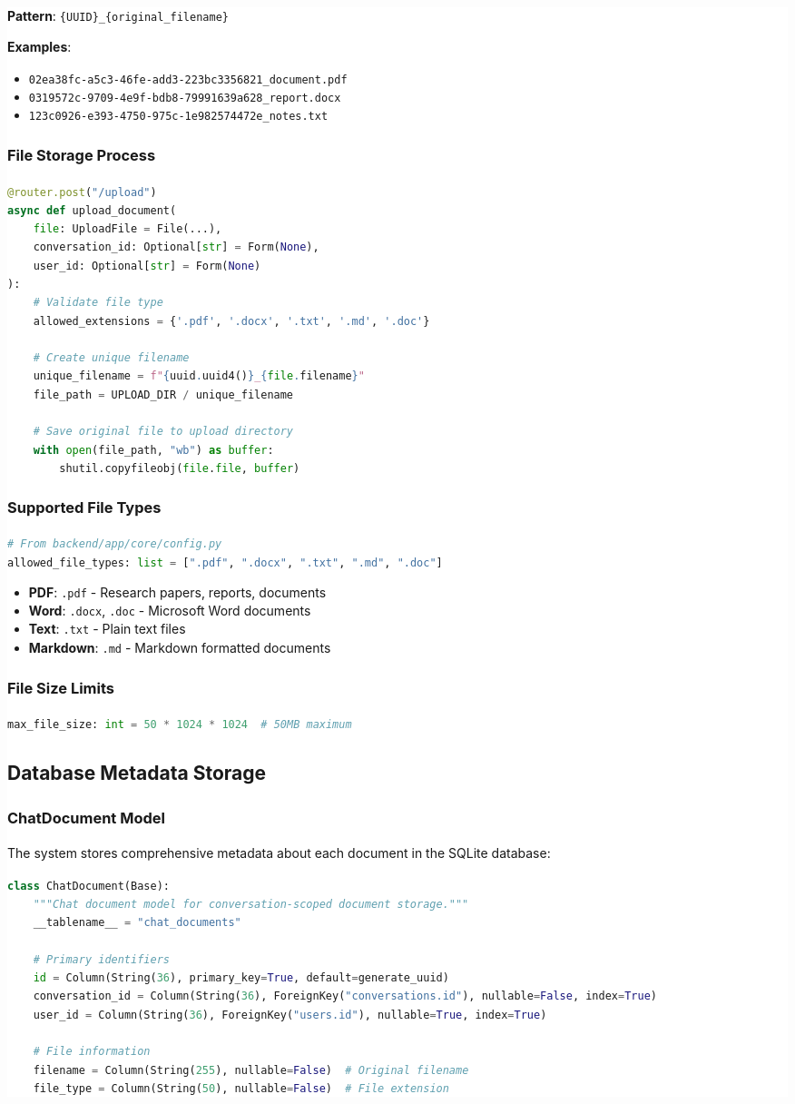 **Pattern**: `{UUID}_{original_filename}`

**Examples**:
- `02ea38fc-a5c3-46fe-add3-223bc3356821_document.pdf`
- `0319572c-9709-4e9f-bdb8-79991639a628_report.docx`
- `123c0926-e393-4750-975c-1e982574472e_notes.txt`

### File Storage Process

```python
@router.post("/upload")
async def upload_document(
    file: UploadFile = File(...),
    conversation_id: Optional[str] = Form(None),
    user_id: Optional[str] = Form(None)
):
    # Validate file type
    allowed_extensions = {'.pdf', '.docx', '.txt', '.md', '.doc'}
    
    # Create unique filename
    unique_filename = f"{uuid.uuid4()}_{file.filename}"
    file_path = UPLOAD_DIR / unique_filename
    
    # Save original file to upload directory
    with open(file_path, "wb") as buffer:
        shutil.copyfileobj(file.file, buffer)
```

### Supported File Types

```python
# From backend/app/core/config.py
allowed_file_types: list = [".pdf", ".docx", ".txt", ".md", ".doc"]
```

- **PDF**: `.pdf` - Research papers, reports, documents
- **Word**: `.docx`, `.doc` - Microsoft Word documents
- **Text**: `.txt` - Plain text files
- **Markdown**: `.md` - Markdown formatted documents

### File Size Limits

```python
max_file_size: int = 50 * 1024 * 1024  # 50MB maximum
```

## Database Metadata Storage

### ChatDocument Model

The system stores comprehensive metadata about each document in the SQLite database:

```python
class ChatDocument(Base):
    """Chat document model for conversation-scoped document storage."""
    __tablename__ = "chat_documents"
    
    # Primary identifiers
    id = Column(String(36), primary_key=True, default=generate_uuid)
    conversation_id = Column(String(36), ForeignKey("conversations.id"), nullable=False, index=True)
    user_id = Column(String(36), ForeignKey("users.id"), nullable=True, index=True)
    
    # File information
    filename = Column(String(255), nullable=False)  # Original filename
    file_type = Column(String(50), nullable=False)  # File extension
```